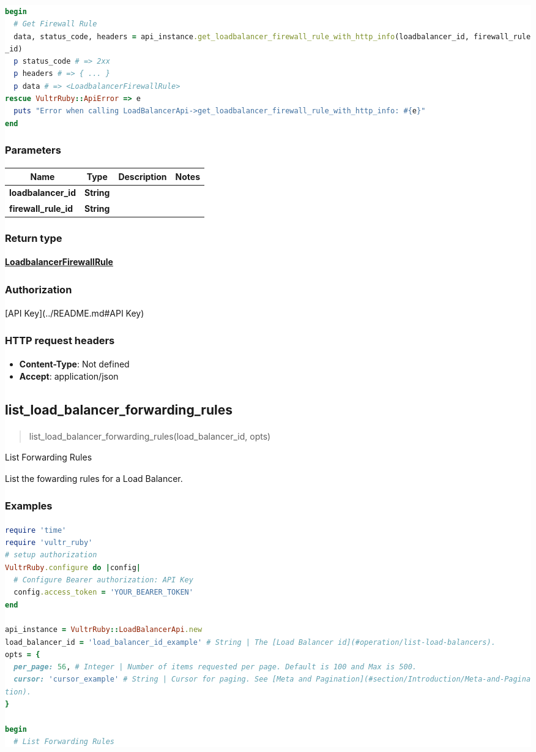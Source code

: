 ```ruby
begin
  # Get Firewall Rule
  data, status_code, headers = api_instance.get_loadbalancer_firewall_rule_with_http_info(loadbalancer_id, firewall_rule_id)
  p status_code # => 2xx
  p headers # => { ... }
  p data # => <LoadbalancerFirewallRule>
rescue VultrRuby::ApiError => e
  puts "Error when calling LoadBalancerApi->get_loadbalancer_firewall_rule_with_http_info: #{e}"
end
```

### Parameters

| Name | Type | Description | Notes |
| ---- | ---- | ----------- | ----- |
| **loadbalancer_id** | **String** |  |  |
| **firewall_rule_id** | **String** |  |  |

### Return type

[**LoadbalancerFirewallRule**](LoadbalancerFirewallRule.md)

### Authorization

[API Key](../README.md#API Key)

### HTTP request headers

- **Content-Type**: Not defined
- **Accept**: application/json


## list_load_balancer_forwarding_rules

> <ListLoadBalancerForwardingRules200Response> list_load_balancer_forwarding_rules(load_balancer_id, opts)

List Forwarding Rules

List the fowarding rules for a Load Balancer.

### Examples

```ruby
require 'time'
require 'vultr_ruby'
# setup authorization
VultrRuby.configure do |config|
  # Configure Bearer authorization: API Key
  config.access_token = 'YOUR_BEARER_TOKEN'
end

api_instance = VultrRuby::LoadBalancerApi.new
load_balancer_id = 'load_balancer_id_example' # String | The [Load Balancer id](#operation/list-load-balancers).
opts = {
  per_page: 56, # Integer | Number of items requested per page. Default is 100 and Max is 500.
  cursor: 'cursor_example' # String | Cursor for paging. See [Meta and Pagination](#section/Introduction/Meta-and-Pagination).
}

begin
  # List Forwarding Rules
```